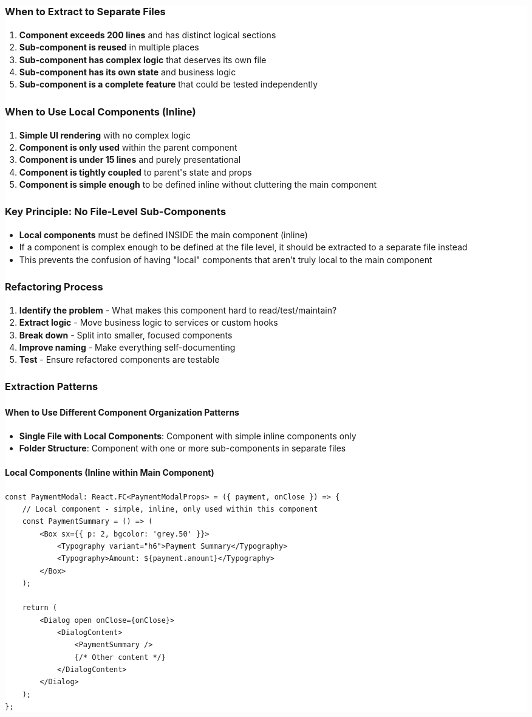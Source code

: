 ### **When to Extract to Separate Files**
1. **Component exceeds 200 lines** and has distinct logical sections
2. **Sub-component is reused** in multiple places
3. **Sub-component has complex logic** that deserves its own file
4. **Sub-component has its own state** and business logic
5. **Sub-component is a complete feature** that could be tested independently

### **When to Use Local Components (Inline)**
1. **Simple UI rendering** with no complex logic
2. **Component is only used** within the parent component
3. **Component is under 15 lines** and purely presentational
4. **Component is tightly coupled** to parent's state and props
5. **Component is simple enough** to be defined inline without cluttering the main component

### **Key Principle: No File-Level Sub-Components**
- **Local components** must be defined INSIDE the main component (inline)
- If a component is complex enough to be defined at the file level, it should be extracted to a separate file instead
- This prevents the confusion of having "local" components that aren't truly local to the main component



### **Refactoring Process**
1. **Identify the problem** - What makes this component hard to read/test/maintain?
2. **Extract logic** - Move business logic to services or custom hooks
3. **Break down** - Split into smaller, focused components
4. **Improve naming** - Make everything self-documenting
5. **Test** - Ensure refactored components are testable

### **Extraction Patterns**

#### **When to Use Different Component Organization Patterns**
- **Single File with Local Components**: Component with simple inline components only
- **Folder Structure**: Component with one or more sub-components in separate files

#### **Local Components (Inline within Main Component)**
```tsx
const PaymentModal: React.FC<PaymentModalProps> = ({ payment, onClose }) => {
    // Local component - simple, inline, only used within this component
    const PaymentSummary = () => (
        <Box sx={{ p: 2, bgcolor: 'grey.50' }}>
            <Typography variant="h6">Payment Summary</Typography>
            <Typography>Amount: ${payment.amount}</Typography>
        </Box>
    );
    
    return (
        <Dialog open onClose={onClose}>
            <DialogContent>
                <PaymentSummary />
                {/* Other content */}
            </DialogContent>
        </Dialog>
    );
};
```
